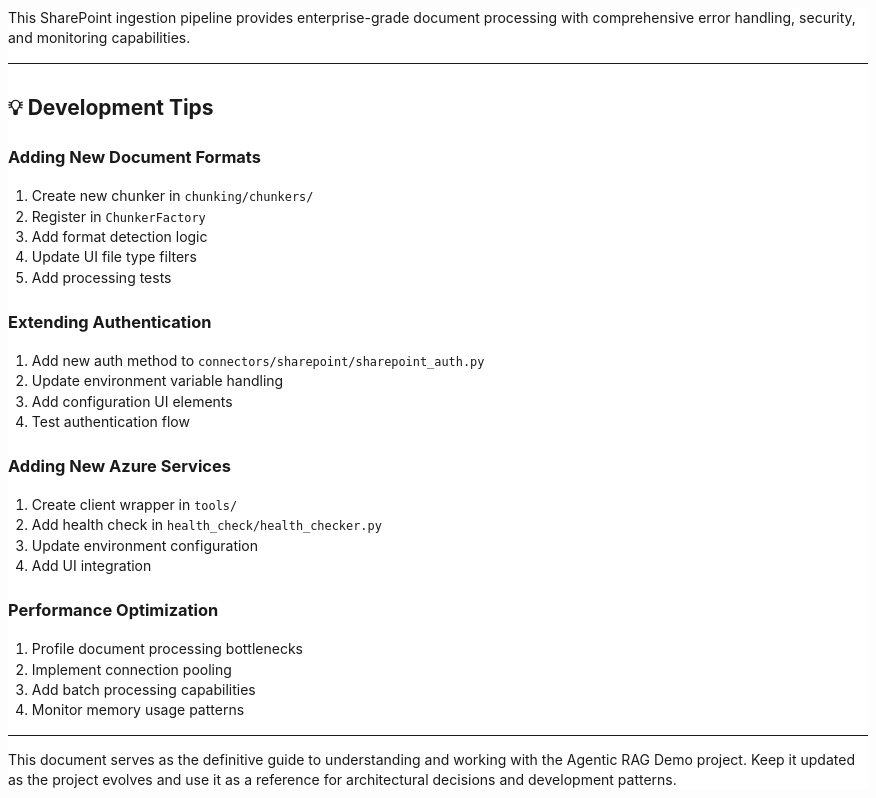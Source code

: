 This SharePoint ingestion pipeline provides enterprise-grade document processing with comprehensive error handling, security, and monitoring capabilities.

---

## 💡 Development Tips

### Adding New Document Formats

1. Create new chunker in `chunking/chunkers/`
2. Register in `ChunkerFactory`
3. Add format detection logic
4. Update UI file type filters
5. Add processing tests

### Extending Authentication

1. Add new auth method to `connectors/sharepoint/sharepoint_auth.py`
2. Update environment variable handling
3. Add configuration UI elements
4. Test authentication flow

### Adding New Azure Services

1. Create client wrapper in `tools/`
2. Add health check in `health_check/health_checker.py`
3. Update environment configuration
4. Add UI integration

### Performance Optimization

1. Profile document processing bottlenecks
2. Implement connection pooling
3. Add batch processing capabilities
4. Monitor memory usage patterns

---

This document serves as the definitive guide to understanding and working with the Agentic RAG Demo project. Keep it updated as the project evolves and use it as a reference for architectural decisions and development patterns.
